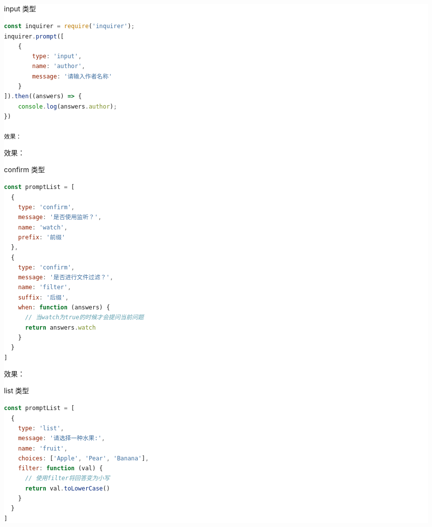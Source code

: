 input 类型

```javascript
const inquirer = require('inquirer');
inquirer.prompt([
    {
        type: 'input',
        name: 'author',
        message: '请输入作者名称'
    }
]).then((answers) => {
    console.log(answers.author);
})

效果：

```

效果：

confirm 类型

```javascript
const promptList = [
  {
    type: 'confirm',
    message: '是否使用监听？',
    name: 'watch',
    prefix: '前缀'
  },
  {
    type: 'confirm',
    message: '是否进行文件过滤？',
    name: 'filter',
    suffix: '后缀',
    when: function (answers) {
      // 当watch为true的时候才会提问当前问题
      return answers.watch
    }
  }
]
```

效果：

list 类型

```javascript
const promptList = [
  {
    type: 'list',
    message: '请选择一种水果:',
    name: 'fruit',
    choices: ['Apple', 'Pear', 'Banana'],
    filter: function (val) {
      // 使用filter将回答变为小写
      return val.toLowerCase()
    }
  }
]
```
